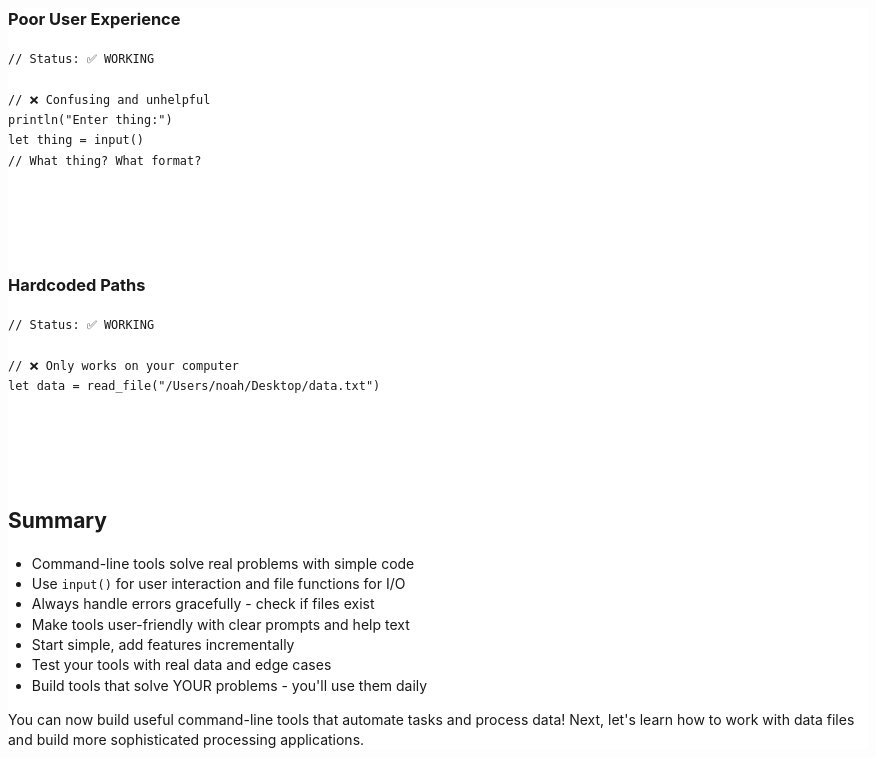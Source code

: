 ### Poor User Experience
```ruchy
// Status: ✅ WORKING

// ❌ Confusing and unhelpful
println("Enter thing:")
let thing = input()
// What thing? What format?





```

### Hardcoded Paths
```ruchy
// Status: ✅ WORKING

// ❌ Only works on your computer
let data = read_file("/Users/noah/Desktop/data.txt")





```

## Summary

- Command-line tools solve real problems with simple code
- Use `input()` for user interaction and file functions for I/O
- Always handle errors gracefully - check if files exist
- Make tools user-friendly with clear prompts and help text
- Start simple, add features incrementally
- Test your tools with real data and edge cases
- Build tools that solve YOUR problems - you'll use them daily

You can now build useful command-line tools that automate tasks and process data! Next, let's learn how to work with data files and build more sophisticated processing applications.